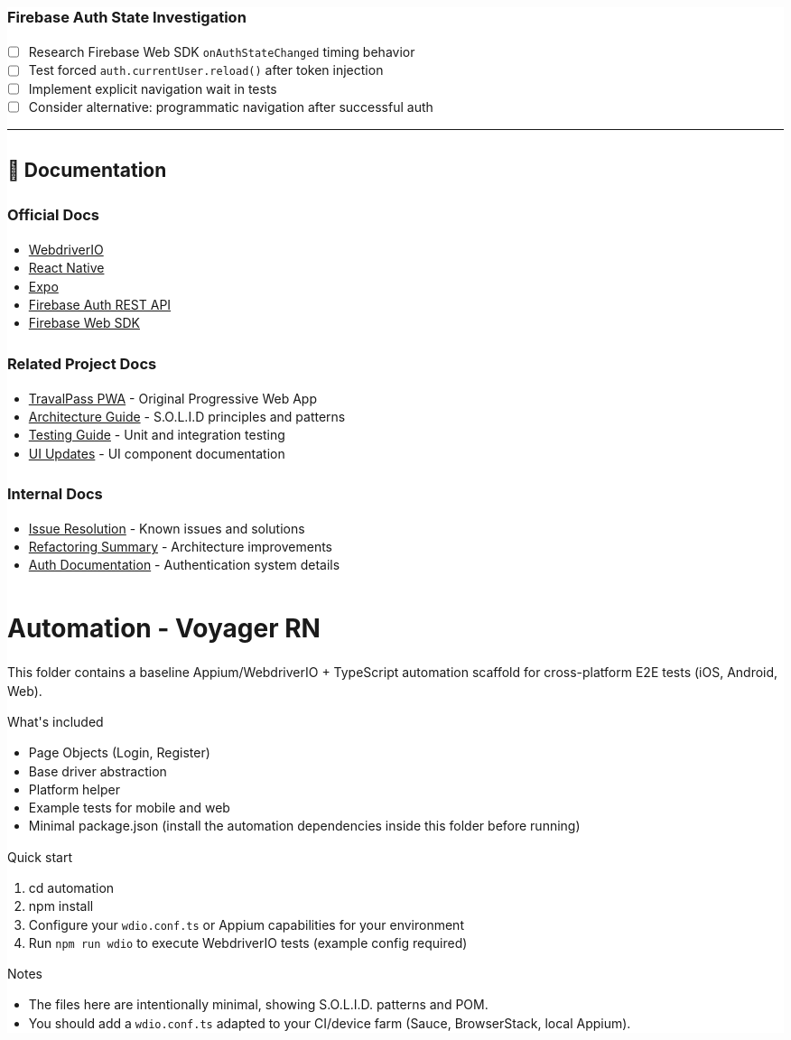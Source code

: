 ### Firebase Auth State Investigation
- [ ] Research Firebase Web SDK `onAuthStateChanged` timing behavior
- [ ] Test forced `auth.currentUser.reload()` after token injection
- [ ] Implement explicit navigation wait in tests
- [ ] Consider alternative: programmatic navigation after successful auth

---

## 📖 Documentation

### Official Docs
- [WebdriverIO](https://webdriver.io/)
- [React Native](https://reactnative.dev/)
- [Expo](https://docs.expo.dev/)
- [Firebase Auth REST API](https://firebase.google.com/docs/reference/rest/auth)
- [Firebase Web SDK](https://firebase.google.com/docs/auth/web/start)

### Related Project Docs
- [TravalPass PWA](../README.md) - Original Progressive Web App
- [Architecture Guide](../.github/copilot-instructions.md) - S.O.L.I.D principles and patterns
- [Testing Guide](../TESTING.md) - Unit and integration testing
- [UI Updates](../docs/UI_UPDATES.md) - UI component documentation

### Internal Docs
- [Issue Resolution](../docs/ISSUE_RESOLUTION.md) - Known issues and solutions
- [Refactoring Summary](../docs/REFACTORING_SUMMARY.md) - Architecture improvements
- [Auth Documentation](../docs/auth/README.md) - Authentication system details
# Automation - Voyager RN

This folder contains a baseline Appium/WebdriverIO + TypeScript automation scaffold for cross-platform E2E tests (iOS, Android, Web).

What's included
- Page Objects (Login, Register)
- Base driver abstraction
- Platform helper
- Example tests for mobile and web
- Minimal package.json (install the automation dependencies inside this folder before running)

Quick start
1. cd automation
2. npm install
3. Configure your `wdio.conf.ts` or Appium capabilities for your environment
4. Run `npm run wdio` to execute WebdriverIO tests (example config required)

Notes
- The files here are intentionally minimal, showing S.O.L.I.D. patterns and POM.
- You should add a `wdio.conf.ts` adapted to your CI/device farm (Sauce, BrowserStack, local Appium).
